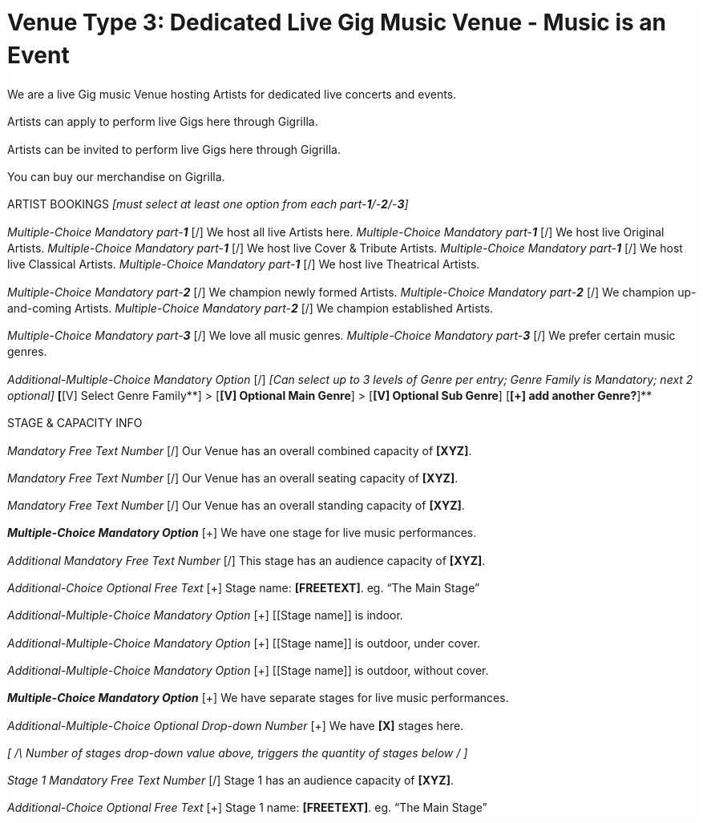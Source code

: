 # Venue Type 3: Dedicated Live Gig Music Venue - Music is an Event

We are a live Gig music Venue hosting Artists for dedicated live concerts and events.

Artists can apply to perform live Gigs here through Gigrilla.

Artists can be invited to perform live Gigs here through Gigrilla.

You can buy our merchandise on Gigrilla.

ARTIST BOOKINGS *[must select at least one option from each part-**1**/-**2**/-**3**]*

*Multiple-Choice Mandatory part-**1*** [/] We host all live Artists here.
*Multiple-Choice Mandatory part-**1*** [/] We host live Original Artists.
*Multiple-Choice Mandatory part-**1*** [/] We host live Cover & Tribute Artists.
*Multiple-Choice Mandatory part-**1*** [/] We host live Classical Artists.
*Multiple-Choice Mandatory part-**1*** [/] We host live Theatrical Artists.

*Multiple-Choice Mandatory part-**2*** [/] We champion newly formed Artists.
*Multiple-Choice Mandatory part-**2*** [/] We champion up-and-coming Artists.
*Multiple-Choice Mandatory part-**2*** [/] We champion established Artists.

*Multiple-Choice Mandatory part-**3*** [/] We love all music genres.
*Multiple-Choice Mandatory part-**3*** [/] We prefer certain music genres.

*Additional-Multiple-Choice Mandatory Option* [/]
*[Can select up to 3 levels of Genre per entry; Genre Family is Mandatory; next 2 optional]*
**[**[V] Select Genre Family**] > [**[V] Optional Main Genre**] > [**[V] Optional Sub Genre**]
[**[+] add another Genre?**]**

STAGE & CAPACITY INFO

*Mandatory Free Text Number* [/] Our Venue has an overall combined capacity of **[**XYZ**]**.

*Mandatory Free Text Number* [/] Our Venue has an overall seating capacity of **[**XYZ**]**.

*Mandatory Free Text Number* [/] Our Venue has an overall standing capacity of **[**XYZ**]**.

***Multiple-Choice Mandatory Option*** [+] We have one stage for live music performances.

*Additional Mandatory Free Text Number* [/] This stage has an audience capacity of **[**XYZ**]**.

*Additional-Choice Optional Free Text* [+] Stage name: **[FREETEXT]**. eg. “The Main Stage”

*Additional-Multiple-Choice Mandatory Option* [+] [[Stage name]] is indoor.

*Additional-Multiple-Choice Mandatory Option* [+] [[Stage name]] is outdoor, under cover.

*Additional-Multiple-Choice Mandatory Option* [+] [[Stage name]] is outdoor, without cover.

***Multiple-Choice Mandatory Option*** [+] We have separate stages for live music performances.

*Additional-Multiple-Choice Optional Drop-down Number* [+] We have **[**X**]** stages here.

*[ /\ Number of stages drop-down value above, triggers the quantity of stages below \/ ]*

*Stage 1 Mandatory Free Text Number* [/] Stage 1 has an audience capacity of **[**XYZ**]**.

*Additional-Choice Optional Free Text* [+] Stage 1 name: **[FREETEXT]**. eg. “The Main Stage”
